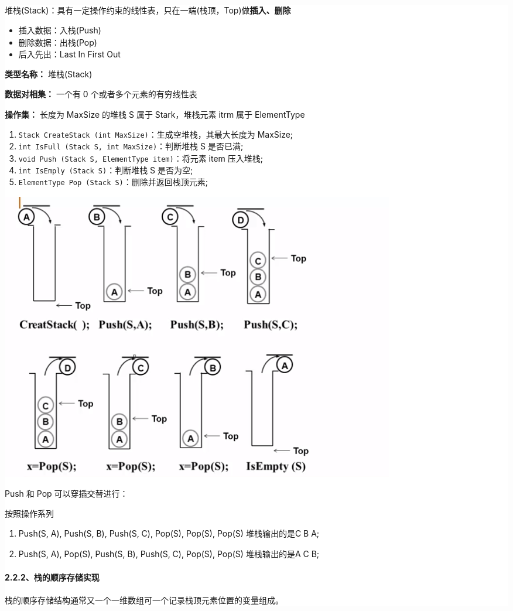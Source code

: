 堆栈(Stack)：具有一定操作约束的线性表，只在一端(栈顶，Top)做**插入、删除**

- 插入数据：入栈(Push)
- 删除数据：出栈(Pop)
- 后入先出：Last In First Out

**类型名称：** 堆栈(Stack)

**数据对相集：** 一个有 0 个或者多个元素的有穷线性表

**操作集：** 长度为 MaxSize 的堆栈 S 属于 Stark，堆栈元素 itrm 属于 ElementType

1. `Stack CreateStack (int MaxSize)`：生成空堆栈，其最大长度为 MaxSize;
2. `int IsFull (Stack S, int MaxSize)`：判断堆栈 S 是否已满;
3. `void Push (Stack S, ElementType item)`：将元素 item 压入堆栈;
4. `int IsEmply (Stack S)`：判断堆栈 S 是否为空;
5. `ElementType Pop (Stack S)`：删除并返回栈顶元素;

![image](/images/DataStructure/2.2.1_1.png)

Push 和 Pop 可以穿插交替进行：

按照操作系列

1.  Push(S, A), Push(S, B), Push(S, C), Pop(S), Pop(S), Pop(S) 堆栈输出的是C B A;

2.  Push(S, A), Pop(S), Push(S, B), Push(S, C), Pop(S), Pop(S) 堆栈输出的是A C B;

 #### 2.2.2、栈的顺序存储实现

栈的顺序存储结构通常又一个一维数组可一个记录栈顶元素位置的变量组成。
